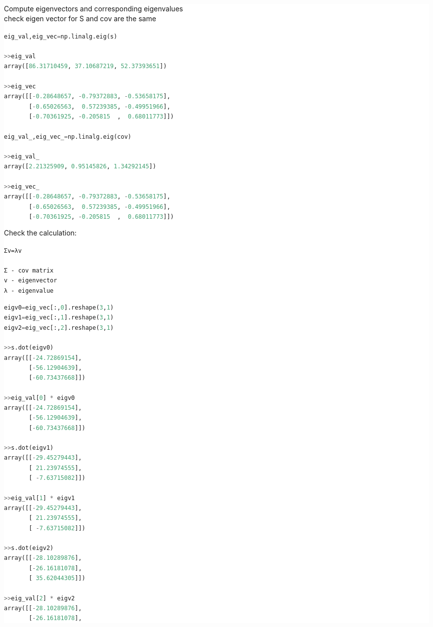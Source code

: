Compute eigenvectors and corresponding eigenvalues  
check eigen vector for S and cov are the same  

```python
eig_val,eig_vec=np.linalg.eig(s)

>>eig_val
array([86.31710459, 37.10687219, 52.37393651])

>>eig_vec
array([[-0.28648657, -0.79372883, -0.53658175],
       [-0.65026563,  0.57239385, -0.49951966],
       [-0.70361925, -0.205815  ,  0.68011773]])

eig_val_,eig_vec_=np.linalg.eig(cov)

>>eig_val_
array([2.21325909, 0.95145826, 1.34292145])

>>eig_vec_
array([[-0.28648657, -0.79372883, -0.53658175],
       [-0.65026563,  0.57239385, -0.49951966],
       [-0.70361925, -0.205815  ,  0.68011773]])
```

Check the calculation:  

    Σv=λv

    Σ - cov matrix
    v - eigenvector  
    λ - eigenvalue  

```python
eigv0=eig_vec[:,0].reshape(3,1)
eigv1=eig_vec[:,1].reshape(3,1)
eigv2=eig_vec[:,2].reshape(3,1)

>>s.dot(eigv0)
array([[-24.72869154],
       [-56.12904639],
       [-60.73437668]])

>>eig_val[0] * eigv0
array([[-24.72869154],
       [-56.12904639],
       [-60.73437668]])

>>s.dot(eigv1)
array([[-29.45279443],
       [ 21.23974555],
       [ -7.63715082]])

>>eig_val[1] * eigv1
array([[-29.45279443],
       [ 21.23974555],
       [ -7.63715082]])

>>s.dot(eigv2)
array([[-28.10289876],
       [-26.16181078],
       [ 35.62044305]])

>>eig_val[2] * eigv2
array([[-28.10289876],
       [-26.16181078],
```